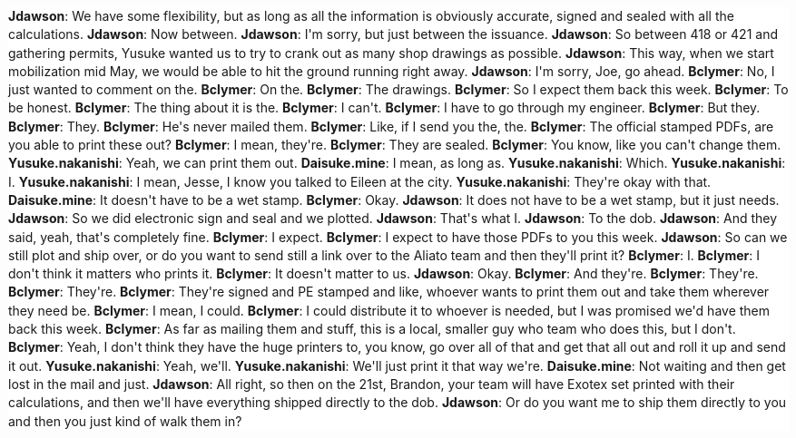 **Jdawson**: We have some flexibility, but as long as all the information is obviously accurate, signed and sealed with all the calculations.
**Jdawson**: Now between.
**Jdawson**: I'm sorry, but just between the issuance.
**Jdawson**: So between 418 or 421 and gathering permits, Yusuke wanted us to try to crank out as many shop drawings as possible.
**Jdawson**: This way, when we start mobilization mid May, we would be able to hit the ground running right away.
**Jdawson**: I'm sorry, Joe, go ahead.
**Bclymer**: No, I just wanted to comment on the.
**Bclymer**: On the.
**Bclymer**: The drawings.
**Bclymer**: So I expect them back this week.
**Bclymer**: To be honest.
**Bclymer**: The thing about it is the.
**Bclymer**: I can't.
**Bclymer**: I have to go through my engineer.
**Bclymer**: But they.
**Bclymer**: They.
**Bclymer**: He's never mailed them.
**Bclymer**: Like, if I send you the, the.
**Bclymer**: The official stamped PDFs, are you able to print these out?
**Bclymer**: I mean, they're.
**Bclymer**: They are sealed.
**Bclymer**: You know, like you can't change them.
**Yusuke.nakanishi**: Yeah, we can print them out.
**Daisuke.mine**: I mean, as long as.
**Yusuke.nakanishi**: Which.
**Yusuke.nakanishi**: I.
**Yusuke.nakanishi**: I mean, Jesse, I know you talked to Eileen at the city.
**Yusuke.nakanishi**: They're okay with that.
**Daisuke.mine**: It doesn't have to be a wet stamp.
**Bclymer**: Okay.
**Jdawson**: It does not have to be a wet stamp, but it just needs.
**Jdawson**: So we did electronic sign and seal and we plotted.
**Jdawson**: That's what I.
**Jdawson**: To the dob.
**Jdawson**: And they said, yeah, that's completely fine.
**Bclymer**: I expect.
**Bclymer**: I expect to have those PDFs to you this week.
**Jdawson**: So can we still plot and ship over, or do you want to send still a link over to the Aliato team and then they'll print it?
**Bclymer**: I.
**Bclymer**: I don't think it matters who prints it.
**Bclymer**: It doesn't matter to us.
**Jdawson**: Okay.
**Bclymer**: And they're.
**Bclymer**: They're.
**Bclymer**: They're.
**Bclymer**: They're signed and PE stamped and like, whoever wants to print them out and take them wherever they need be.
**Bclymer**: I mean, I could.
**Bclymer**: I could distribute it to whoever is needed, but I was promised we'd have them back this week.
**Bclymer**: As far as mailing them and stuff, this is a local, smaller guy who team who does this, but I don't.
**Bclymer**: Yeah, I don't think they have the huge printers to, you know, go over all of that and get that all out and roll it up and send it out.
**Yusuke.nakanishi**: Yeah, we'll.
**Yusuke.nakanishi**: We'll just print it that way we're.
**Daisuke.mine**: Not waiting and then get lost in the mail and just.
**Jdawson**: All right, so then on the 21st, Brandon, your team will have Exotex set printed with their calculations, and then we'll have everything shipped directly to the dob.
**Jdawson**: Or do you want me to ship them directly to you and then you just kind of walk them in?